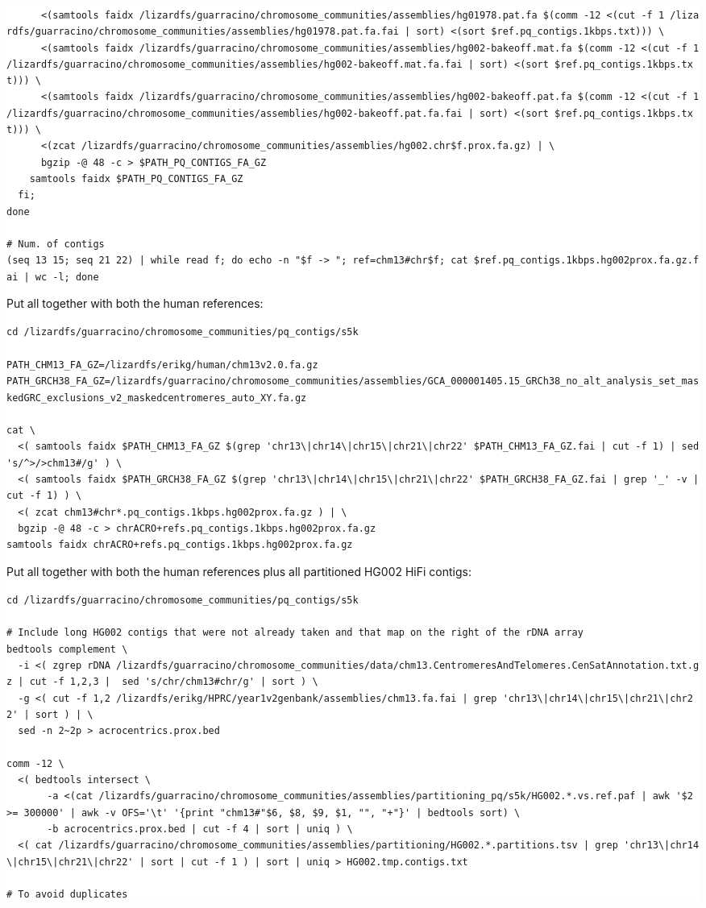 ```shell
      <(samtools faidx /lizardfs/guarracino/chromosome_communities/assemblies/hg01978.pat.fa $(comm -12 <(cut -f 1 /lizardfs/guarracino/chromosome_communities/assemblies/hg01978.pat.fa.fai | sort) <(sort $ref.pq_contigs.1kbps.txt))) \
      <(samtools faidx /lizardfs/guarracino/chromosome_communities/assemblies/hg002-bakeoff.mat.fa $(comm -12 <(cut -f 1 /lizardfs/guarracino/chromosome_communities/assemblies/hg002-bakeoff.mat.fa.fai | sort) <(sort $ref.pq_contigs.1kbps.txt))) \
      <(samtools faidx /lizardfs/guarracino/chromosome_communities/assemblies/hg002-bakeoff.pat.fa $(comm -12 <(cut -f 1 /lizardfs/guarracino/chromosome_communities/assemblies/hg002-bakeoff.pat.fa.fai | sort) <(sort $ref.pq_contigs.1kbps.txt))) \
      <(zcat /lizardfs/guarracino/chromosome_communities/assemblies/hg002.chr$f.prox.fa.gz) | \
      bgzip -@ 48 -c > $PATH_PQ_CONTIGS_FA_GZ
    samtools faidx $PATH_PQ_CONTIGS_FA_GZ
  fi;
done

# Num. of contigs
(seq 13 15; seq 21 22) | while read f; do echo -n "$f -> "; ref=chm13#chr$f; cat $ref.pq_contigs.1kbps.hg002prox.fa.gz.fai | wc -l; done
```


Put all together with both the human references:

```shell
cd /lizardfs/guarracino/chromosome_communities/pq_contigs/s5k

PATH_CHM13_FA_GZ=/lizardfs/erikg/human/chm13v2.0.fa.gz
PATH_GRCH38_FA_GZ=/lizardfs/guarracino/chromosome_communities/assemblies/GCA_000001405.15_GRCh38_no_alt_analysis_set_maskedGRC_exclusions_v2_maskedcentromeres_auto_XY.fa.gz

cat \
  <( samtools faidx $PATH_CHM13_FA_GZ $(grep 'chr13\|chr14\|chr15\|chr21\|chr22' $PATH_CHM13_FA_GZ.fai | cut -f 1) | sed 's/^>/>chm13#/g' ) \
  <( samtools faidx $PATH_GRCH38_FA_GZ $(grep 'chr13\|chr14\|chr15\|chr21\|chr22' $PATH_GRCH38_FA_GZ.fai | grep '_' -v | cut -f 1) ) \
  <( zcat chm13#chr*.pq_contigs.1kbps.hg002prox.fa.gz ) | \
  bgzip -@ 48 -c > chrACRO+refs.pq_contigs.1kbps.hg002prox.fa.gz
samtools faidx chrACRO+refs.pq_contigs.1kbps.hg002prox.fa.gz
```


Put all together with both the human references plus all partitioned HG002 HiFi contigs:

```shell
cd /lizardfs/guarracino/chromosome_communities/pq_contigs/s5k

# Include long HG002 contigs that were not already taken and that map on the right of the rDNA array
bedtools complement \
  -i <( zgrep rDNA /lizardfs/guarracino/chromosome_communities/data/chm13.CentromeresAndTelomeres.CenSatAnnotation.txt.gz | cut -f 1,2,3 |  sed 's/chr/chm13#chr/g' | sort ) \
  -g <( cut -f 1,2 /lizardfs/erikg/HPRC/year1v2genbank/assemblies/chm13.fa.fai | grep 'chr13\|chr14\|chr15\|chr21\|chr22' | sort ) | \
  sed -n 2~2p > acrocentrics.prox.bed

comm -12 \
  <( bedtools intersect \
       -a <(cat /lizardfs/guarracino/chromosome_communities/assemblies/partitioning_pq/s5k/HG002.*.vs.ref.paf | awk '$2 >= 300000' | awk -v OFS='\t' '{print "chm13#"$6, $8, $9, $1, "", "+"}' | bedtools sort) \
       -b acrocentrics.prox.bed | cut -f 4 | sort | uniq ) \
  <( cat /lizardfs/guarracino/chromosome_communities/assemblies/partitioning/HG002.*.partitions.tsv | grep 'chr13\|chr14\|chr15\|chr21\|chr22' | sort | cut -f 1 ) | sort | uniq > HG002.tmp.contigs.txt

# To avoid duplicates
```